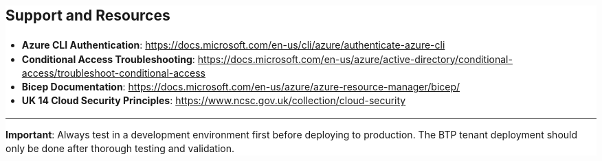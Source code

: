 ## Support and Resources

- **Azure CLI Authentication**: https://docs.microsoft.com/en-us/cli/azure/authenticate-azure-cli
- **Conditional Access Troubleshooting**: https://docs.microsoft.com/en-us/azure/active-directory/conditional-access/troubleshoot-conditional-access
- **Bicep Documentation**: https://docs.microsoft.com/en-us/azure/azure-resource-manager/bicep/
- **UK 14 Cloud Security Principles**: https://www.ncsc.gov.uk/collection/cloud-security

---

**Important**: Always test in a development environment first before deploying to production. The BTP tenant deployment should only be done after thorough testing and validation.